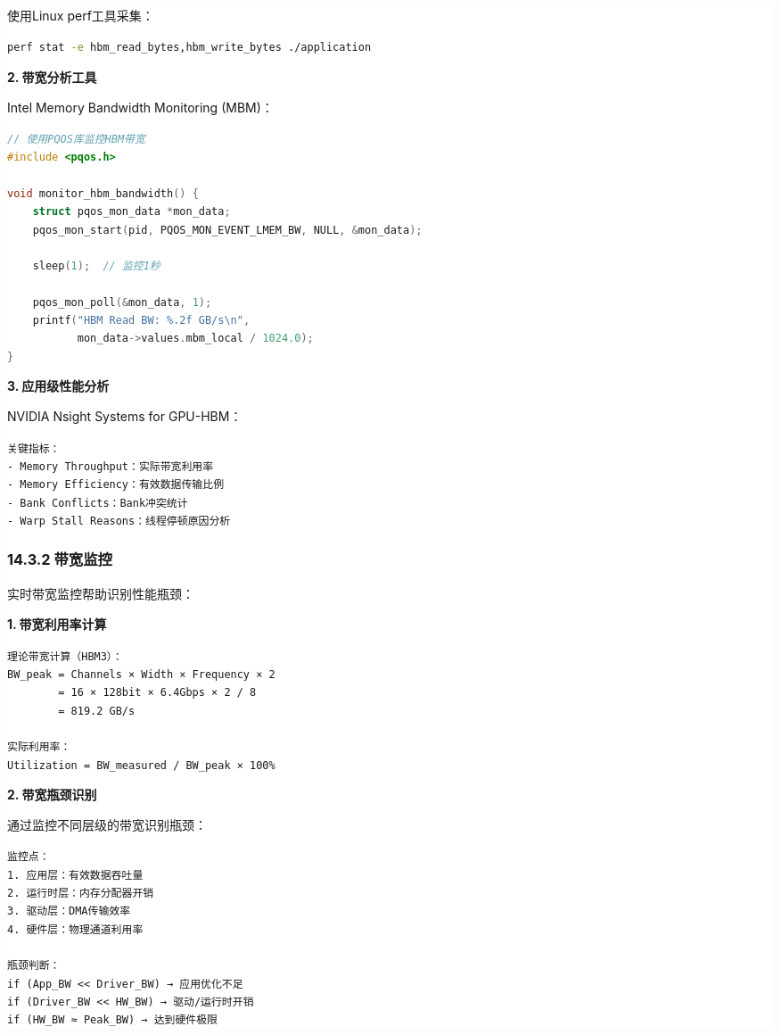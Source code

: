 使用Linux perf工具采集：
```bash
perf stat -e hbm_read_bytes,hbm_write_bytes ./application
```

**2. 带宽分析工具**

Intel Memory Bandwidth Monitoring (MBM)：
```c
// 使用PQOS库监控HBM带宽
#include <pqos.h>

void monitor_hbm_bandwidth() {
    struct pqos_mon_data *mon_data;
    pqos_mon_start(pid, PQOS_MON_EVENT_LMEM_BW, NULL, &mon_data);
    
    sleep(1);  // 监控1秒
    
    pqos_mon_poll(&mon_data, 1);
    printf("HBM Read BW: %.2f GB/s\n", 
           mon_data->values.mbm_local / 1024.0);
}
```

**3. 应用级性能分析**

NVIDIA Nsight Systems for GPU-HBM：
```
关键指标：
- Memory Throughput：实际带宽利用率
- Memory Efficiency：有效数据传输比例
- Bank Conflicts：Bank冲突统计
- Warp Stall Reasons：线程停顿原因分析
```

### 14.3.2 带宽监控

实时带宽监控帮助识别性能瓶颈：

**1. 带宽利用率计算**

```
理论带宽计算（HBM3）：
BW_peak = Channels × Width × Frequency × 2
        = 16 × 128bit × 6.4Gbps × 2 / 8
        = 819.2 GB/s

实际利用率：
Utilization = BW_measured / BW_peak × 100%
```

**2. 带宽瓶颈识别**

通过监控不同层级的带宽识别瓶颈：

```
监控点：
1. 应用层：有效数据吞吐量
2. 运行时层：内存分配器开销
3. 驱动层：DMA传输效率
4. 硬件层：物理通道利用率

瓶颈判断：
if (App_BW << Driver_BW) → 应用优化不足
if (Driver_BW << HW_BW) → 驱动/运行时开销
if (HW_BW ≈ Peak_BW) → 达到硬件极限
```
